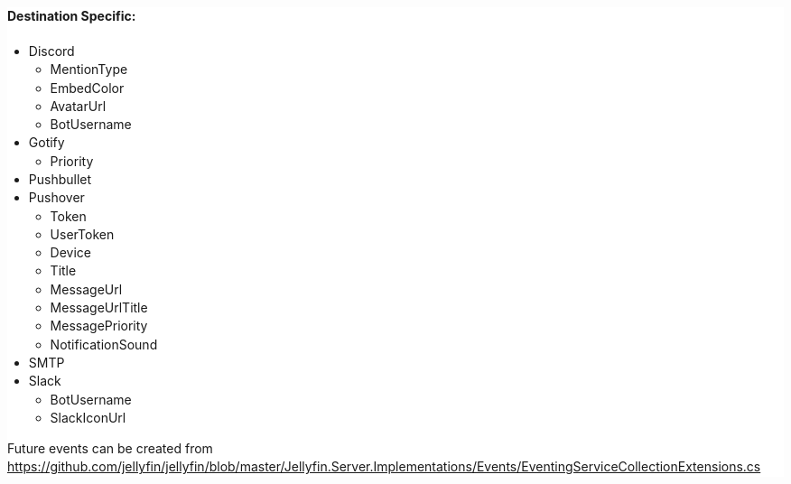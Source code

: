 #### Destination Specific:

- Discord
    - MentionType
    - EmbedColor
    - AvatarUrl
    - BotUsername
- Gotify
    - Priority
- Pushbullet
- Pushover
    - Token
    - UserToken
    - Device
    - Title
    - MessageUrl
    - MessageUrlTitle
    - MessagePriority
    - NotificationSound
- SMTP
- Slack
    - BotUsername
    - SlackIconUrl

Future events can be created
from https://github.com/jellyfin/jellyfin/blob/master/Jellyfin.Server.Implementations/Events/EventingServiceCollectionExtensions.cs
